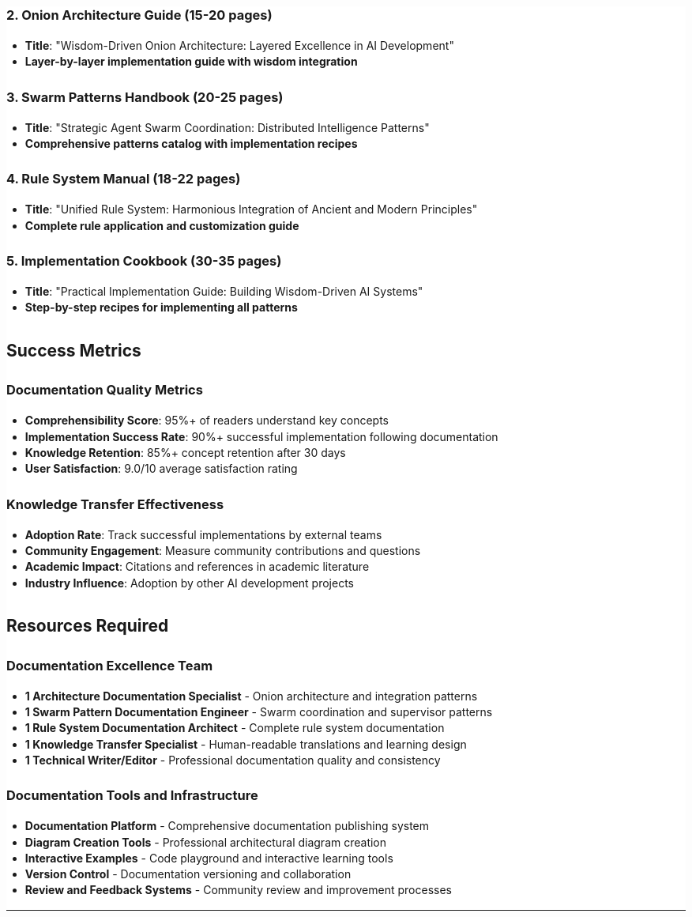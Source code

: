 ### **2. Onion Architecture Guide (15-20 pages)**
- **Title**: "Wisdom-Driven Onion Architecture: Layered Excellence in AI Development"
- **Layer-by-layer implementation guide with wisdom integration**

### **3. Swarm Patterns Handbook (20-25 pages)**
- **Title**: "Strategic Agent Swarm Coordination: Distributed Intelligence Patterns"
- **Comprehensive patterns catalog with implementation recipes**

### **4. Rule System Manual (18-22 pages)**
- **Title**: "Unified Rule System: Harmonious Integration of Ancient and Modern Principles"
- **Complete rule application and customization guide**

### **5. Implementation Cookbook (30-35 pages)**
- **Title**: "Practical Implementation Guide: Building Wisdom-Driven AI Systems"
- **Step-by-step recipes for implementing all patterns**

## Success Metrics

### **Documentation Quality Metrics**
- **Comprehensibility Score**: 95%+ of readers understand key concepts
- **Implementation Success Rate**: 90%+ successful implementation following documentation
- **Knowledge Retention**: 85%+ concept retention after 30 days
- **User Satisfaction**: 9.0/10 average satisfaction rating

### **Knowledge Transfer Effectiveness**
- **Adoption Rate**: Track successful implementations by external teams
- **Community Engagement**: Measure community contributions and questions
- **Academic Impact**: Citations and references in academic literature
- **Industry Influence**: Adoption by other AI development projects

## Resources Required

### **Documentation Excellence Team**
- **1 Architecture Documentation Specialist** - Onion architecture and integration patterns
- **1 Swarm Pattern Documentation Engineer** - Swarm coordination and supervisor patterns
- **1 Rule System Documentation Architect** - Complete rule system documentation
- **1 Knowledge Transfer Specialist** - Human-readable translations and learning design
- **1 Technical Writer/Editor** - Professional documentation quality and consistency

### **Documentation Tools and Infrastructure**
- **Documentation Platform** - Comprehensive documentation publishing system
- **Diagram Creation Tools** - Professional architectural diagram creation
- **Interactive Examples** - Code playground and interactive learning tools
- **Version Control** - Documentation versioning and collaboration
- **Review and Feedback Systems** - Community review and improvement processes

---
